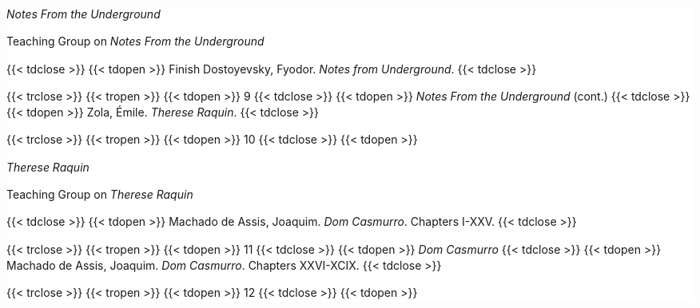 
_Notes From the Underground_

Teaching Group on _Notes From the Underground_


{{< tdclose >}}
{{< tdopen >}}
Finish Dostoyevsky, Fyodor. _Notes from Underground_.
{{< tdclose >}}

{{< trclose >}}
{{< tropen >}}
{{< tdopen >}}
9
{{< tdclose >}}
{{< tdopen >}}
_Notes From the Underground_ (cont.)
{{< tdclose >}}
{{< tdopen >}}
Zola, Émile. _Therese Raquin_.
{{< tdclose >}}

{{< trclose >}}
{{< tropen >}}
{{< tdopen >}}
10
{{< tdclose >}}
{{< tdopen >}}


_Therese Raquin_

Teaching Group on _Therese Raquin_


{{< tdclose >}}
{{< tdopen >}}
Machado de Assis, Joaquim. _Dom Casmurro_. Chapters I-XXV.
{{< tdclose >}}

{{< trclose >}}
{{< tropen >}}
{{< tdopen >}}
11
{{< tdclose >}}
{{< tdopen >}}
_Dom Casmurro_
{{< tdclose >}}
{{< tdopen >}}
Machado de Assis, Joaquim. _Dom Casmurro_. Chapters XXVI-XCIX.
{{< tdclose >}}

{{< trclose >}}
{{< tropen >}}
{{< tdopen >}}
12
{{< tdclose >}}
{{< tdopen >}}
